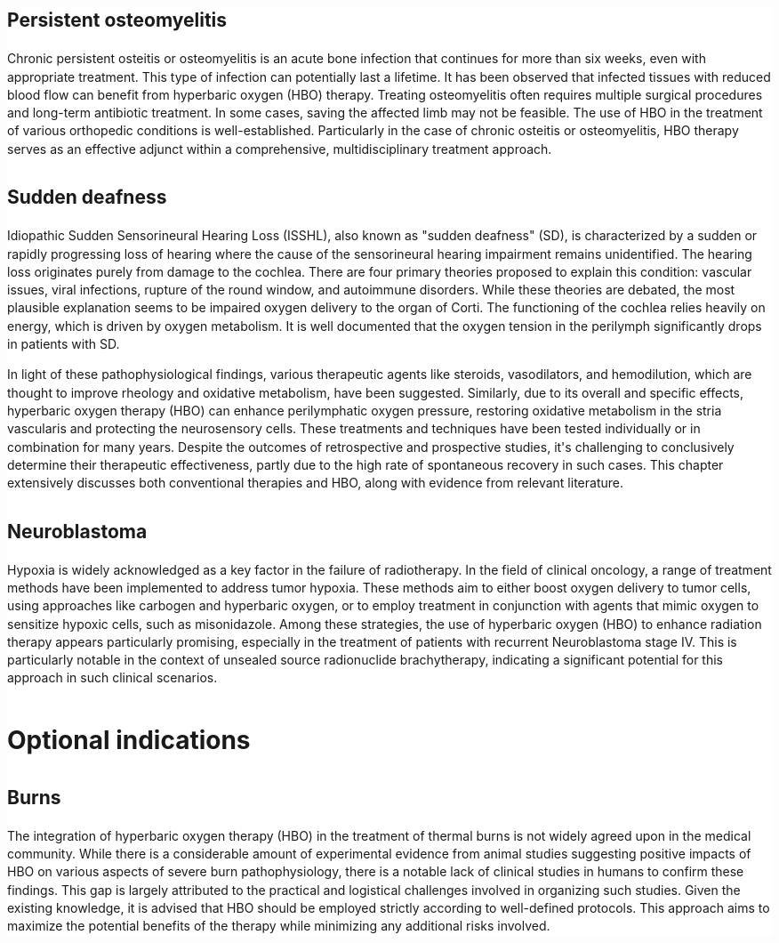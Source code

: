 ## Persistent osteomyelitis

Chronic persistent osteitis or osteomyelitis is an acute bone infection that continues for more than six weeks, even with appropriate treatment. This type of infection can potentially last a lifetime. It has been observed that infected tissues with reduced blood flow can benefit from hyperbaric oxygen (HBO) therapy. Treating osteomyelitis often requires multiple surgical procedures and long-term antibiotic treatment. In some cases, saving the affected limb may not be feasible. The use of HBO in the treatment of various orthopedic conditions is well-established. Particularly in the case of chronic osteitis or osteomyelitis, HBO therapy serves as an effective adjunct within a comprehensive, multidisciplinary treatment approach.

## Sudden deafness

Idiopathic Sudden Sensorineural Hearing Loss (ISSHL), also known as "sudden deafness" (SD), is characterized by a sudden or rapidly progressing loss of hearing where the cause of the sensorineural hearing impairment remains unidentified. The hearing loss originates purely from damage to the cochlea. There are four primary theories proposed to explain this condition: vascular issues, viral infections, rupture of the round window, and autoimmune disorders. While these theories are debated, the most plausible explanation seems to be impaired oxygen delivery to the organ of Corti. The functioning of the cochlea relies heavily on energy, which is driven by oxygen metabolism. It is well documented that the oxygen tension in the perilymph significantly drops in patients with SD.

In light of these pathophysiological findings, various therapeutic agents like steroids, vasodilators, and hemodilution, which are thought to improve rheology and oxidative metabolism, have been suggested. Similarly, due to its overall and specific effects, hyperbaric oxygen therapy (HBO) can enhance perilymphatic oxygen pressure, restoring oxidative metabolism in the stria vascularis and protecting the neurosensory cells. These treatments and techniques have been tested individually or in combination for many years. Despite the outcomes of retrospective and prospective studies, it's challenging to conclusively determine their therapeutic effectiveness, partly due to the high rate of spontaneous recovery in such cases. This chapter extensively discusses both conventional therapies and HBO, along with evidence from relevant literature.

## Neuroblastoma

Hypoxia is widely acknowledged as a key factor in the failure of radiotherapy. In the field of clinical oncology, a range of treatment methods have been implemented to address tumor hypoxia. These methods aim to either boost oxygen delivery to tumor cells, using approaches like carbogen and hyperbaric oxygen, or to employ treatment in conjunction with agents that mimic oxygen to sensitize hypoxic cells, such as misonidazole. Among these strategies, the use of hyperbaric oxygen (HBO) to enhance radiation therapy appears particularly promising, especially in the treatment of patients with recurrent Neuroblastoma stage IV. This is particularly notable in the context of unsealed source radionuclide brachytherapy, indicating a significant potential for this approach in such clinical scenarios.

# Optional indications

## Burns

The integration of hyperbaric oxygen therapy (HBO) in the treatment of thermal burns is not widely agreed upon in the medical community. While there is a considerable amount of experimental evidence from animal studies suggesting positive impacts of HBO on various aspects of severe burn pathophysiology, there is a notable lack of clinical studies in humans to confirm these findings. This gap is largely attributed to the practical and logistical challenges involved in organizing such studies. Given the existing knowledge, it is advised that HBO should be employed strictly according to well-defined protocols. This approach aims to maximize the potential benefits of the therapy while minimizing any additional risks involved.

